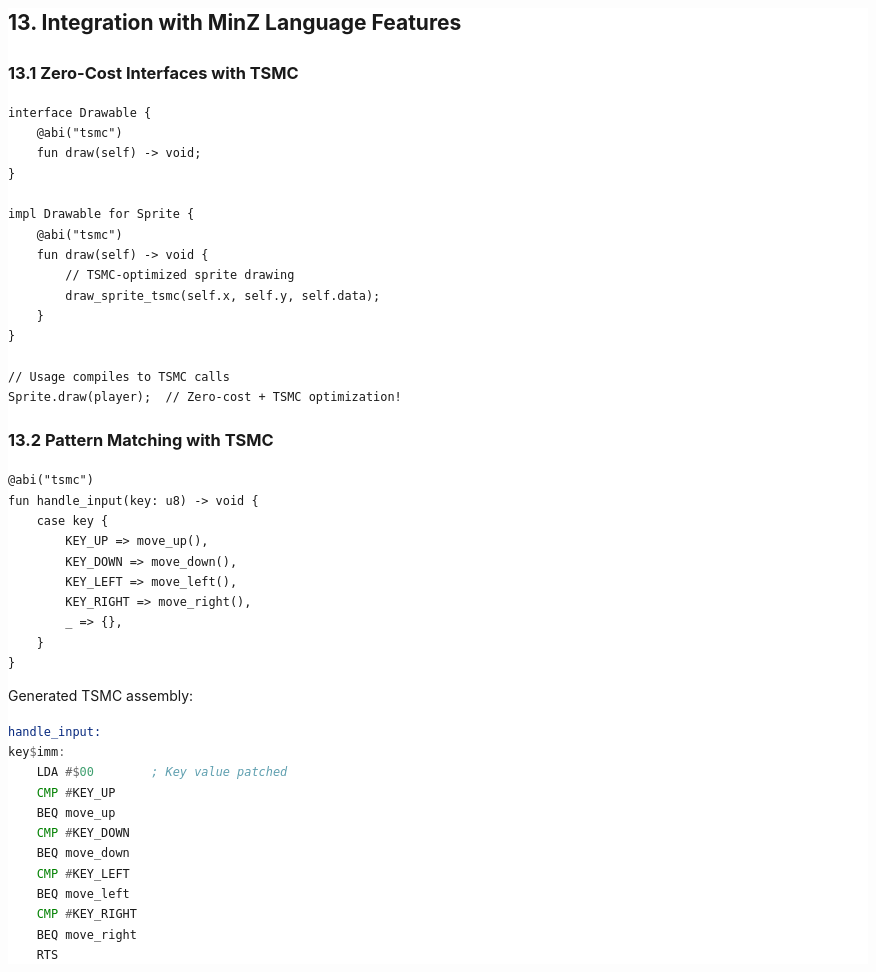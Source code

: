 ## 13. Integration with MinZ Language Features

### 13.1 Zero-Cost Interfaces with TSMC

```minz
interface Drawable {
    @abi("tsmc")
    fun draw(self) -> void;
}

impl Drawable for Sprite {
    @abi("tsmc")
    fun draw(self) -> void {
        // TSMC-optimized sprite drawing
        draw_sprite_tsmc(self.x, self.y, self.data);
    }
}

// Usage compiles to TSMC calls
Sprite.draw(player);  // Zero-cost + TSMC optimization!
```

### 13.2 Pattern Matching with TSMC

```minz
@abi("tsmc")
fun handle_input(key: u8) -> void {
    case key {
        KEY_UP => move_up(),
        KEY_DOWN => move_down(),
        KEY_LEFT => move_left(),
        KEY_RIGHT => move_right(),
        _ => {},
    }
}
```

Generated TSMC assembly:
```asm
handle_input:
key$imm:
    LDA #$00        ; Key value patched
    CMP #KEY_UP
    BEQ move_up
    CMP #KEY_DOWN
    BEQ move_down
    CMP #KEY_LEFT
    BEQ move_left
    CMP #KEY_RIGHT
    BEQ move_right
    RTS
```
